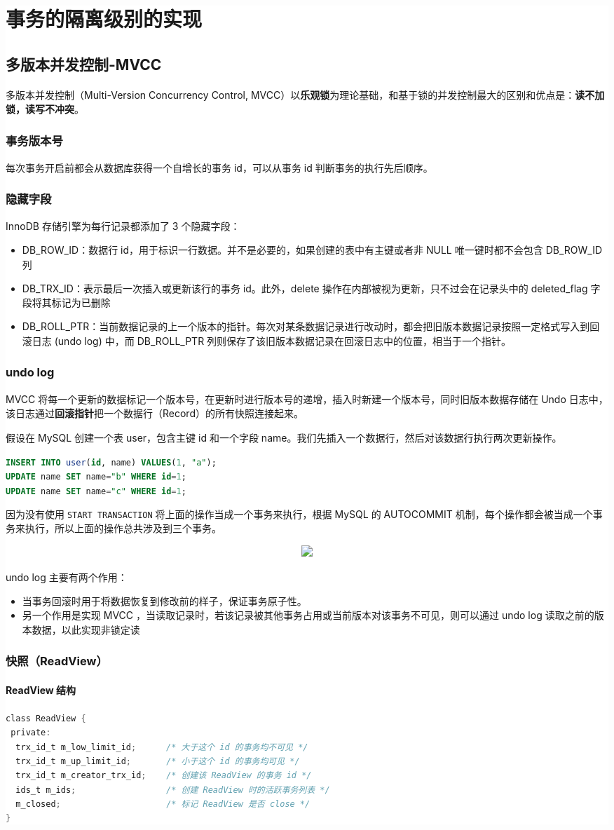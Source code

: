 # 事务的隔离级别的实现

## 多版本并发控制-MVCC

多版本并发控制（Multi-Version Concurrency Control, MVCC）以**乐观锁**为理论基础，和基于锁的并发控制最大的区别和优点是：**读不加锁，读写不冲突**。

### **事务版本号**

每次事务开启前都会从数据库获得一个自增长的事务 id，可以从事务 id 判断事务的执行先后顺序。

### 隐藏字段

InnoDB 存储引擎为每行记录都添加了 3 个隐藏字段：

- DB_ROW_ID：数据行 id，用于标识一行数据。并不是必要的，如果创建的表中有主键或者非 NULL 唯一键时都不会包含 DB_ROW_ID 列

- DB_TRX_ID：表示最后一次插入或更新该行的事务 id。此外，delete 操作在内部被视为更新，只不过会在记录头中的 deleted_flag 字段将其标记为已删除

- DB_ROLL_PTR：当前数据记录的上一个版本的指针。每次对某条数据记录进行改动时，都会把旧版本数据记录按照一定格式写入到回滚日志 (undo log) 中，而 DB_ROLL_PTR 列则保存了该旧版本数据记录在回滚日志中的位置，相当于一个指针。

### undo log

MVCC 将每一个更新的数据标记一个版本号，在更新时进行版本号的递增，插入时新建一个版本号，同时旧版本数据存储在 Undo 日志中，该日志通过**回滚指针**把一个数据行（Record）的所有快照连接起来。

假设在 MySQL 创建一个表 user，包含主键 id 和一个字段 name。我们先插入一个数据行，然后对该数据行执行两次更新操作。

```sql
INSERT INTO user(id, name) VALUES(1, "a");
UPDATE name SET name="b" WHERE id=1;
UPDATE name SET name="c" WHERE id=1;
```

因为没有使用 `START TRANSACTION` 将上面的操作当成一个事务来执行，根据 MySQL 的 AUTOCOMMIT 机制，每个操作都会被当成一个事务来执行，所以上面的操作总共涉及到三个事务。

<div align="center"><img src="https://github.com/DuHouAn/ImagePro/raw/master/java-notes/database/MySQL_8.png" width='375px'/></div>

undo log 主要有两个作用：

- 当事务回滚时用于将数据恢复到修改前的样子，保证事务原子性。
- 另一个作用是实现 MVCC ，当读取记录时，若该记录被其他事务占用或当前版本对该事务不可见，则可以通过 undo log 读取之前的版本数据，以此实现非锁定读

### 快照（ReadView）

#### ReadView 结构

```c
class ReadView {
 private:
  trx_id_t m_low_limit_id;      /* 大于这个 id 的事务均不可见 */
  trx_id_t m_up_limit_id;       /* 小于这个 id 的事务均可见 */
  trx_id_t m_creator_trx_id;    /* 创建该 ReadView 的事务 id */
  ids_t m_ids;                  /* 创建 ReadView 时的活跃事务列表 */
  m_closed;                     /* 标记 ReadView 是否 close */
}
```

